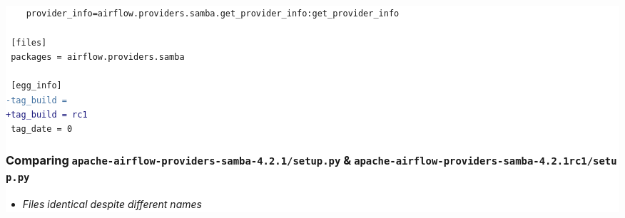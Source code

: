 ```diff
 	provider_info=airflow.providers.samba.get_provider_info:get_provider_info
 
 [files]
 packages = airflow.providers.samba
 
 [egg_info]
-tag_build = 
+tag_build = rc1
 tag_date = 0
```

### Comparing `apache-airflow-providers-samba-4.2.1/setup.py` & `apache-airflow-providers-samba-4.2.1rc1/setup.py`

 * *Files identical despite different names*

